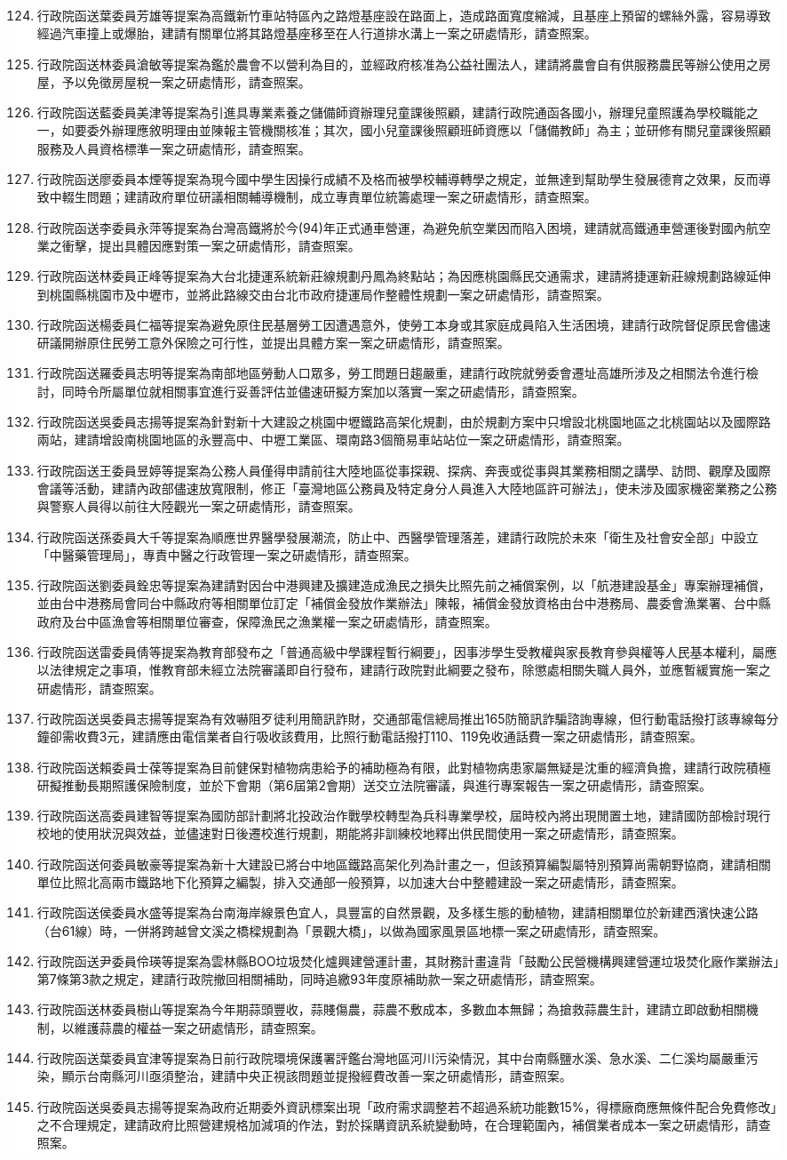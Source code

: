 124. 行政院函送葉委員芳雄等提案為高鐵新竹車站特區內之路燈基座設在路面上，造成路面寬度縮減，且基座上預留的螺絲外露，容易導致經過汽車撞上或爆胎，建請有關單位將其路燈基座移至在人行道排水溝上一案之研處情形，請查照案。

125. 行政院函送林委員滄敏等提案為鑑於農會不以營利為目的，並經政府核准為公益社團法人，建請將農會自有供服務農民等辦公使用之房屋，予以免徵房屋稅一案之研處情形，請查照案。

126. 行政院函送藍委員美津等提案為引進具專業素養之儲備師資辦理兒童課後照顧，建請行政院通函各國小，辦理兒童照護為學校職能之一，如要委外辦理應敘明理由並陳報主管機關核准；其次，國小兒童課後照顧班師資應以「儲備教師」為主；並研修有關兒童課後照顧服務及人員資格標準一案之研處情形，請查照案。

127. 行政院函送廖委員本煙等提案為現今國中學生因操行成績不及格而被學校輔導轉學之規定，並無達到幫助學生發展德育之效果，反而導致中輟生問題；建請政府單位研議相關輔導機制，成立專責單位統籌處理一案之研處情形，請查照案。

128. 行政院函送李委員永萍等提案為台灣高鐵將於今(94)年正式通車營運，為避免航空業因而陷入困境，建請就高鐵通車營運後對國內航空業之衝擊，提出具體因應對策一案之研處情形，請查照案。

129. 行政院函送林委員正峰等提案為大台北捷運系統新莊線規劃丹鳳為終點站；為因應桃園縣民交通需求，建請將捷運新莊線規劃路線延伸到桃園縣桃園市及中壢市，並將此路線交由台北市政府捷運局作整體性規劃一案之研處情形，請查照案。

130. 行政院函送楊委員仁福等提案為避免原住民基層勞工因遭遇意外，使勞工本身或其家庭成員陷入生活困境，建請行政院督促原民會儘速研議開辦原住民勞工意外保險之可行性，並提出具體方案一案之研處情形，請查照案。

131. 行政院函送羅委員志明等提案為南部地區勞動人口眾多，勞工問題日趨嚴重，建請行政院就勞委會遷址高雄所涉及之相關法令進行檢討，同時令所屬單位就相關事宜進行妥善評估並儘速研擬方案加以落實一案之研處情形，請查照案。

132. 行政院函送吳委員志揚等提案為針對新十大建設之桃園中壢鐵路高架化規劃，由於規劃方案中只增設北桃園地區之北桃園站以及國際路兩站，建請增設南桃園地區的永豐高中、中壢工業區、環南路3個簡易車站站位一案之研處情形，請查照案。

133. 行政院函送王委員昱婷等提案為公務人員僅得申請前往大陸地區從事探親、探病、奔喪或從事與其業務相關之講學、訪問、觀摩及國際會議等活動，建請內政部儘速放寬限制，修正「臺灣地區公務員及特定身分人員進入大陸地區許可辦法」，使未涉及國家機密業務之公務與警察人員得以前往大陸觀光一案之研處情形，請查照案。

134. 行政院函送孫委員大千等提案為順應世界醫學發展潮流，防止中、西醫學管理落差，建請行政院於未來「衛生及社會安全部」中設立「中醫藥管理局」，專責中醫之行政管理一案之研處情形，請查照案。

135. 行政院函送劉委員銓忠等提案為建請對因台中港興建及擴建造成漁民之損失比照先前之補償案例，以「航港建設基金」專案辦理補償，並由台中港務局會同台中縣政府等相關單位訂定「補償金發放作業辦法」陳報，補償金發放資格由台中港務局、農委會漁業署、台中縣政府及台中區漁會等相關單位審查，保障漁民之漁業權一案之研處情形，請查照案。

136. 行政院函送雷委員倩等提案為教育部發布之「普通高級中學課程暫行綱要」，因事涉學生受教權與家長教育參與權等人民基本權利，屬應以法律規定之事項，惟教育部未經立法院審議即自行發布，建請行政院對此綱要之發布，除懲處相關失職人員外，並應暫緩實施一案之研處情形，請查照案。

137. 行政院函送吳委員志揚等提案為有效嚇阻歹徒利用簡訊詐財，交通部電信總局推出165防簡訊詐騙諮詢專線，但行動電話撥打該專線每分鐘卻需收費3元，建請應由電信業者自行吸收該費用，比照行動電話撥打110、119免收通話費一案之研處情形，請查照案。

138. 行政院函送賴委員士葆等提案為目前健保對植物病患給予的補助極為有限，此對植物病患家屬無疑是沈重的經濟負擔，建請行政院積極研擬推動長期照護保險制度，並於下會期（第6屆第2會期）送交立法院審議，與進行專案報告一案之研處情形，請查照案。

139. 行政院函送高委員建智等提案為國防部計劃將北投政治作戰學校轉型為兵科專業學校，屆時校內將出現閒置土地，建請國防部檢討現行校地的使用狀況與效益，並儘速對日後遷校進行規劃，期能將非訓練校地釋出供民間使用一案之研處情形，請查照案。

140. 行政院函送何委員敏豪等提案為新十大建設已將台中地區鐵路高架化列為計畫之一，但該預算編製屬特別預算尚需朝野協商，建請相關單位比照北高兩市鐵路地下化預算之編製，排入交通部一般預算，以加速大台中整體建設一案之研處情形，請查照案。

141. 行政院函送侯委員水盛等提案為台南海岸線景色宜人，具豐富的自然景觀，及多樣生態的動植物，建請相關單位於新建西濱快速公路（台61線）時，一併將跨越曾文溪之橋樑規劃為「景觀大橋」，以做為國家風景區地標一案之研處情形，請查照案。

142. 行政院函送尹委員伶瑛等提案為雲林縣BOO垃圾焚化爐興建營運計畫，其財務計畫違背「鼓勵公民營機構興建營運垃圾焚化廠作業辦法」第7條第3款之規定，建請行政院撤回相關補助，同時追繳93年度原補助款一案之研處情形，請查照案。

143. 行政院函送林委員樹山等提案為今年期蒜頭豐收，蒜賤傷農，蒜農不敷成本，多數血本無歸；為搶救蒜農生計，建請立即啟動相關機制，以維護蒜農的權益一案之研處情形，請查照案。

144. 行政院函送葉委員宜津等提案為日前行政院環境保護署評鑑台灣地區河川污染情況，其中台南縣鹽水溪、急水溪、二仁溪均屬嚴重污染，顯示台南縣河川亟須整治，建請中央正視該問題並提撥經費改善一案之研處情形，請查照案。

145. 行政院函送吳委員志揚等提案為政府近期委外資訊標案出現「政府需求調整若不超過系統功能數15%，得標廠商應無條件配合免費修改」之不合理規定，建請政府比照營建規格加減項的作法，對於採購資訊系統變動時，在合理範圍內，補償業者成本一案之研處情形，請查照案。
